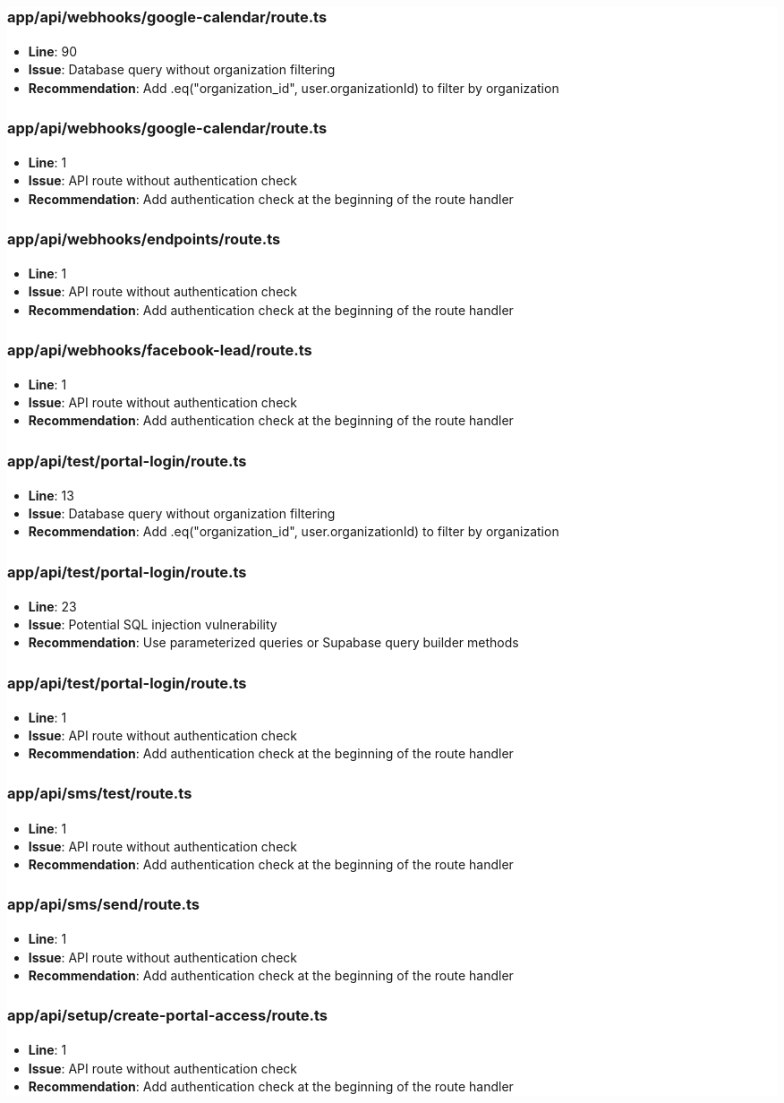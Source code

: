 ### app/api/webhooks/google-calendar/route.ts
- **Line**: 90
- **Issue**: Database query without organization filtering
- **Recommendation**: Add .eq("organization_id", user.organizationId) to filter by organization

### app/api/webhooks/google-calendar/route.ts
- **Line**: 1
- **Issue**: API route without authentication check
- **Recommendation**: Add authentication check at the beginning of the route handler

### app/api/webhooks/endpoints/route.ts
- **Line**: 1
- **Issue**: API route without authentication check
- **Recommendation**: Add authentication check at the beginning of the route handler

### app/api/webhooks/facebook-lead/route.ts
- **Line**: 1
- **Issue**: API route without authentication check
- **Recommendation**: Add authentication check at the beginning of the route handler

### app/api/test/portal-login/route.ts
- **Line**: 13
- **Issue**: Database query without organization filtering
- **Recommendation**: Add .eq("organization_id", user.organizationId) to filter by organization

### app/api/test/portal-login/route.ts
- **Line**: 23
- **Issue**: Potential SQL injection vulnerability
- **Recommendation**: Use parameterized queries or Supabase query builder methods

### app/api/test/portal-login/route.ts
- **Line**: 1
- **Issue**: API route without authentication check
- **Recommendation**: Add authentication check at the beginning of the route handler

### app/api/sms/test/route.ts
- **Line**: 1
- **Issue**: API route without authentication check
- **Recommendation**: Add authentication check at the beginning of the route handler

### app/api/sms/send/route.ts
- **Line**: 1
- **Issue**: API route without authentication check
- **Recommendation**: Add authentication check at the beginning of the route handler

### app/api/setup/create-portal-access/route.ts
- **Line**: 1
- **Issue**: API route without authentication check
- **Recommendation**: Add authentication check at the beginning of the route handler
